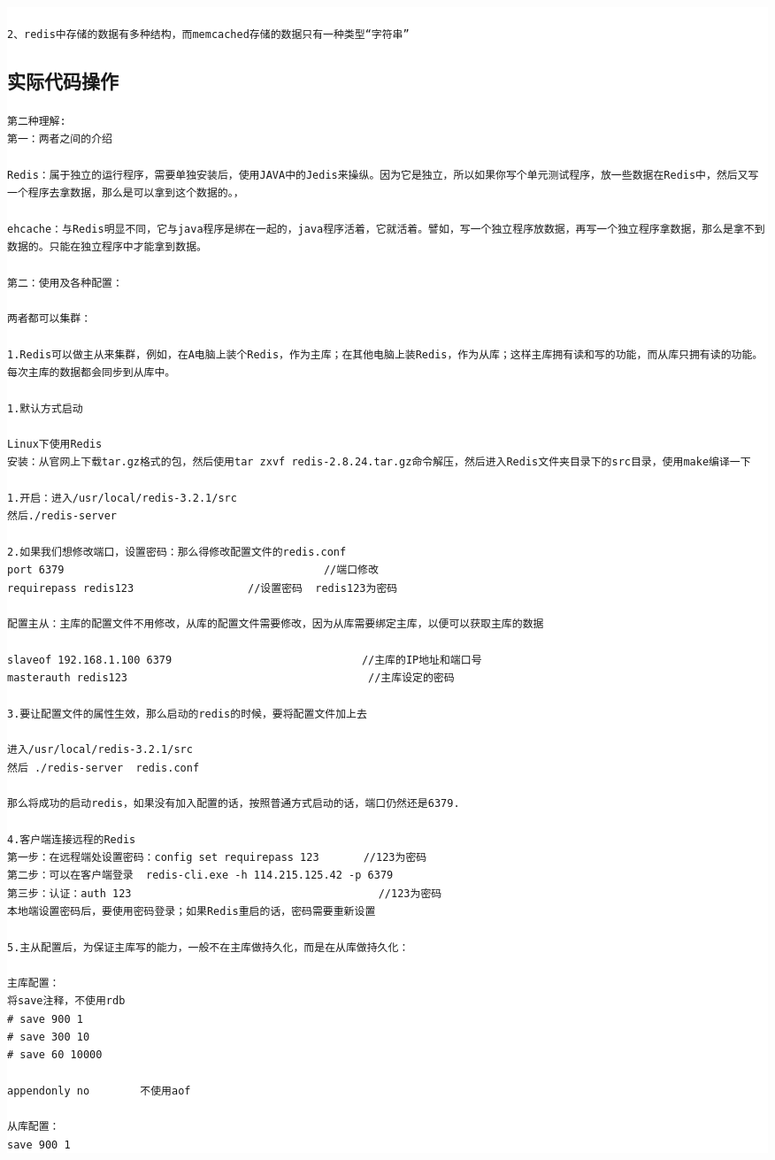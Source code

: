 ```

2、redis中存储的数据有多种结构，而memcached存储的数据只有一种类型“字符串”
```

## 实际代码操作

```
第二种理解:
第一：两者之间的介绍

Redis：属于独立的运行程序，需要单独安装后，使用JAVA中的Jedis来操纵。因为它是独立，所以如果你写个单元测试程序，放一些数据在Redis中，然后又写一个程序去拿数据，那么是可以拿到这个数据的。，

ehcache：与Redis明显不同，它与java程序是绑在一起的，java程序活着，它就活着。譬如，写一个独立程序放数据，再写一个独立程序拿数据，那么是拿不到数据的。只能在独立程序中才能拿到数据。

第二：使用及各种配置：

两者都可以集群：

1.Redis可以做主从来集群，例如，在A电脑上装个Redis，作为主库；在其他电脑上装Redis，作为从库；这样主库拥有读和写的功能，而从库只拥有读的功能。每次主库的数据都会同步到从库中。

1.默认方式启动

Linux下使用Redis 
安装：从官网上下载tar.gz格式的包，然后使用tar zxvf redis-2.8.24.tar.gz命令解压，然后进入Redis文件夹目录下的src目录，使用make编译一下 
   
1.开启：进入/usr/local/redis-3.2.1/src 
然后./redis-server 

2.如果我们想修改端口，设置密码：那么得修改配置文件的redis.conf
port 6379                                         //端口修改
requirepass redis123                  //设置密码  redis123为密码

配置主从：主库的配置文件不用修改，从库的配置文件需要修改，因为从库需要绑定主库，以便可以获取主库的数据

slaveof 192.168.1.100 6379                              //主库的IP地址和端口号
masterauth redis123                                      //主库设定的密码

3.要让配置文件的属性生效，那么启动的redis的时候，要将配置文件加上去

进入/usr/local/redis-3.2.1/src
然后 ./redis-server  redis.conf

那么将成功的启动redis，如果没有加入配置的话，按照普通方式启动的话，端口仍然还是6379.

4.客户端连接远程的Redis
第一步：在远程端处设置密码：config set requirepass 123       //123为密码
第二步：可以在客户端登录  redis-cli.exe -h 114.215.125.42 -p 6379 
第三步：认证：auth 123                                       //123为密码
本地端设置密码后，要使用密码登录；如果Redis重启的话，密码需要重新设置

5.主从配置后，为保证主库写的能力，一般不在主库做持久化，而是在从库做持久化：

主库配置：
将save注释，不使用rdb
# save 900 1
# save 300 10
# save 60 10000

appendonly no        不使用aof

从库配置：
save 900 1
```